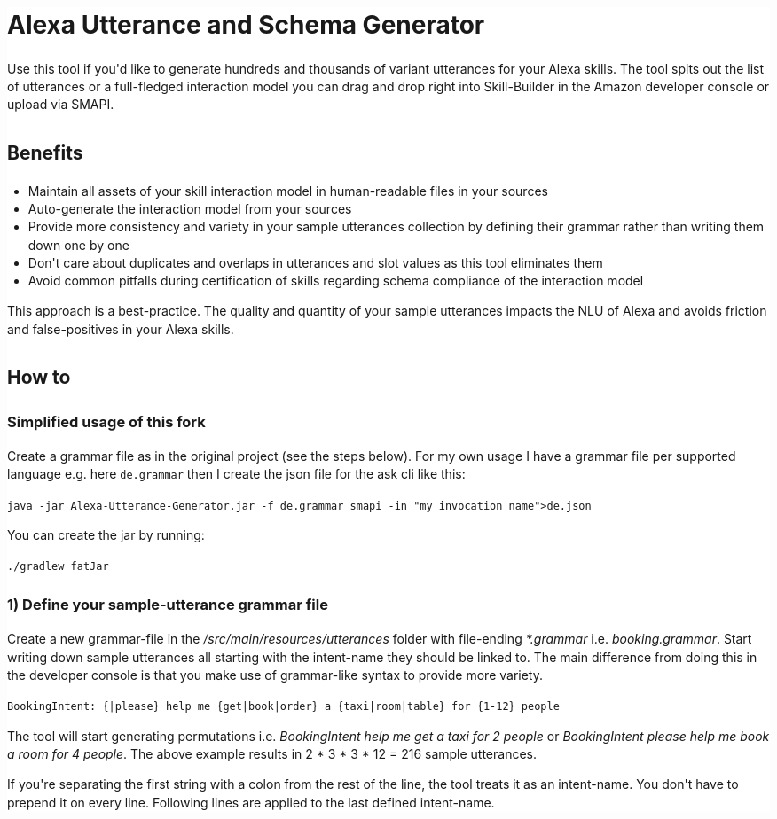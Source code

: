 # Alexa Utterance and Schema Generator
Use this tool if you'd like to generate hundreds and thousands of variant utterances
for your Alexa skills. The tool spits out the list of utterances or a full-fledged interaction
model you can drag and drop right into Skill-Builder in the Amazon developer console or upload via SMAPI.

## Benefits
* Maintain all assets of your skill interaction model in human-readable files in your sources
* Auto-generate the interaction model from your sources
* Provide more consistency and variety in your sample utterances collection by defining their grammar rather than writing them down one by one
* Don't care about duplicates and overlaps in utterances and slot values as this tool eliminates them
* Avoid common pitfalls during certification of skills regarding schema compliance of the interaction model

This approach is a best-practice. The quality and quantity of your sample utterances impacts the NLU of Alexa
and avoids friction and false-positives in your Alexa skills.

## How to

### Simplified usage of this fork

Create a grammar file as in the original project (see the steps below). For my own usage I have a grammar file per
supported language e.g. here `de.grammar` then I create the json file for the ask cli like this:

    java -jar Alexa-Utterance-Generator.jar -f de.grammar smapi -in "my invocation name">de.json

You can create the jar by running:

    ./gradlew fatJar

### 1) Define your sample-utterance grammar file

Create a new grammar-file in the _/src/main/resources/utterances_ folder with file-ending _*.grammar_ i.e. _booking.grammar_.
Start writing down sample utterances all starting with the intent-name they should be linked to. The main difference from
doing this in the developer console is that you make use of grammar-like syntax to provide more variety.

```
BookingIntent: {|please} help me {get|book|order} a {taxi|room|table} for {1-12} people
```

The tool will start generating permutations i.e. _BookingIntent help me get a taxi for 2 people_ or _BookingIntent please help me book a room for 4 people_.
The above example results in 2 * 3 * 3 * 12 = 216 sample utterances.

If you're separating the first string with a colon from the rest of the line, the tool treats it 
as an intent-name. You don't have to prepend it on every line. Following lines are applied to the
last defined intent-name. 
